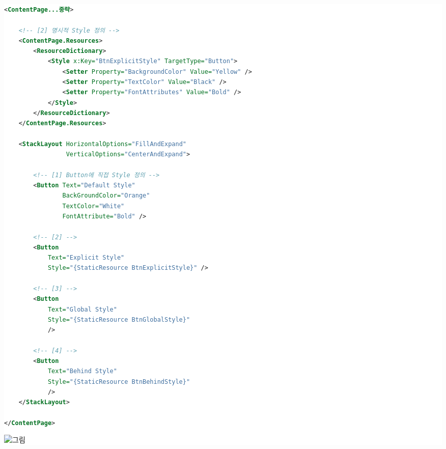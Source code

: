 
```Xml
<ContentPage...중략>

    <!-- [2] 명시적 Style 정의 -->
    <ContentPage.Resources>
        <ResourceDictionary>
            <Style x:Key="BtnExplicitStyle" TargetType="Button">
                <Setter Property="BackgroundColor" Value="Yellow" />
                <Setter Property="TextColor" Value="Black" />
                <Setter Property="FontAttributes" Value="Bold" />
            </Style>            
        </ResourceDictionary>
    </ContentPage.Resources>

    <StackLayout HorizontalOptions="FillAndExpand"
                 VerticalOptions="CenterAndExpand">

        <!-- [1] Button에 직접 Style 정의 -->
        <Button Text="Default Style"
                BackGroundColor="Orange"
                TextColor="White"
                FontAttribute="Bold" />

        <!-- [2] -->
        <Button
            Text="Explicit Style"
            Style="{StaticResource BtnExplicitStyle}" />

        <!-- [3] -->
        <Button
            Text="Global Style"
            Style="{StaticResource BtnGlobalStyle}"
            />

        <!-- [4] -->
        <Button
            Text="Behind Style"
            Style="{StaticResource BtnBehindStyle}"
            />
    </StackLayout>

</ContentPage>
```

![그림](https://s10.postimg.org/8acg8m761/xfncr_003_008.png)